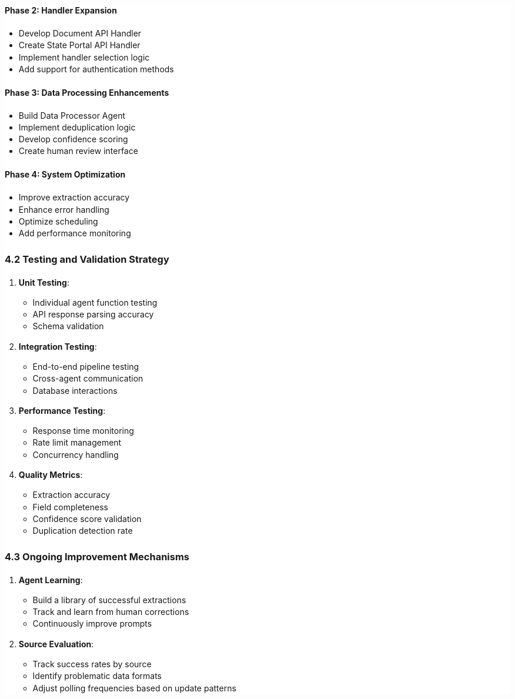 #### Phase 2: Handler Expansion
- Develop Document API Handler
- Create State Portal API Handler
- Implement handler selection logic
- Add support for authentication methods

#### Phase 3: Data Processing Enhancements
- Build Data Processor Agent
- Implement deduplication logic
- Develop confidence scoring
- Create human review interface

#### Phase 4: System Optimization
- Improve extraction accuracy
- Enhance error handling
- Optimize scheduling
- Add performance monitoring

### 4.2 Testing and Validation Strategy

1. **Unit Testing**:
   - Individual agent function testing
   - API response parsing accuracy
   - Schema validation

2. **Integration Testing**:
   - End-to-end pipeline testing
   - Cross-agent communication
   - Database interactions

3. **Performance Testing**:
   - Response time monitoring
   - Rate limit management
   - Concurrency handling

4. **Quality Metrics**:
   - Extraction accuracy
   - Field completeness
   - Confidence score validation
   - Duplication detection rate

### 4.3 Ongoing Improvement Mechanisms

1. **Agent Learning**:
   - Build a library of successful extractions
   - Track and learn from human corrections
   - Continuously improve prompts

2. **Source Evaluation**:
   - Track success rates by source
   - Identify problematic data formats
   - Adjust polling frequencies based on update patterns
